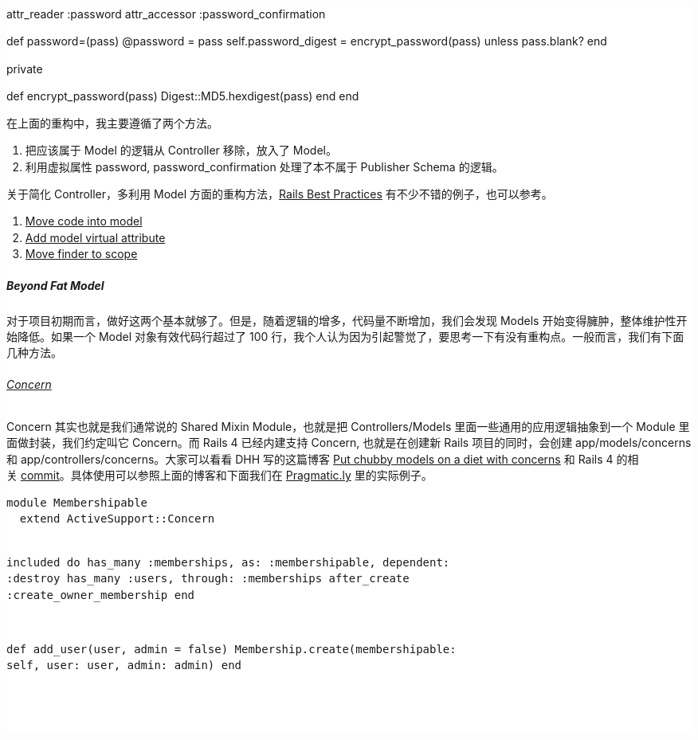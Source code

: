   attr_reader :password
  attr_accessor :password_confirmation

  def password=(pass)
    @password = pass
    self.password_digest = encrypt_password(pass) unless pass.blank?
  end

  private

  def encrypt_password(pass)
    Digest::MD5.hexdigest(pass)
  end
end</pre>
</div>
<p>在上面的重构中，我主要遵循了两个方法。</p>
<ol>
<li>把应该属于 Model 的逻辑从 Controller 移除，放入了 Model。</li>
<li>利用虚拟属性 password, password_confirmation 处理了本不属于 Publisher Schema 的逻辑。</li>
</ol>
<p>关于简化 Controller，多利用 Model 方面的重构方法，<a href="http://rails-bestpractices.com/">Rails Best Practices</a> 有不少不错的例子，也可以参考。</p>
<ol>
<li><a href="http://rails-bestpractices.com/posts/25-move-code-into-model">Move code into model</a></li>
<li><a href="http://rails-bestpractices.com/posts/4-add-model-virtual-attribute">Add model virtual attribute</a></li>
<li><a href="http://rails-bestpractices.com/posts/1-move-finder-to-named_scope">Move finder to scope</a></li>
</ol>
<h5>Beyond Fat Model</h5>
<p>对于项目初期而言，做好这两个基本就够了。但是，随着逻辑的增多，代码量不断增加，我们会发现 Models 开始变得臃肿，整体维护性开始降低。如果一个 Model 对象有效代码行超过了 100 行，我个人认为因为引起警觉了，要思考一下有没有重构点。一般而言，我们有下面几种方法。</p>
<h6><a href="http://en.wikipedia.org/wiki/Concern_(computer_science">Concern</a></h6>
<p>Concern 其实也就是我们通常说的 Shared Mixin Module，也就是把 Controllers/Models 里面一些通用的应用逻辑抽象到一个 Module 里面做封装，我们约定叫它 Concern。而 Rails 4 已经内建支持 Concern, 也就是在创建新 Rails 项目的同时，会创建 app/models/concerns 和 app/controllers/concerns。大家可以看看 DHH 写的这篇博客 <a href="http://37signals.com/svn/posts/3372-put-chubby-models-on-a-diet-with-concerns">Put chubby models on a diet with concerns</a> 和 Rails 4 的相关 <a href="https://github.com/rails/rails/commit/f6bbc3f582bfc16da3acc152c702b04102fcab81">commit</a>。具体使用可以参照上面的博客和下面我们在 <a title="Lean Collaborative Project Management Tool" href="https://pragmatic.ly/">Pragmatic.ly</a> 里的实际例子。</p>
<div>
<pre>module Membershipable
  extend ActiveSupport::Concern

  included do
    has_many :memberships, as: :membershipable, dependent: :destroy
    has_many :users, through: :memberships
    after_create :create_owner_membership
  end

  def add_user(user, admin = false)
    Membership.create(membershipable: self, user: user, admin: admin)
  end
